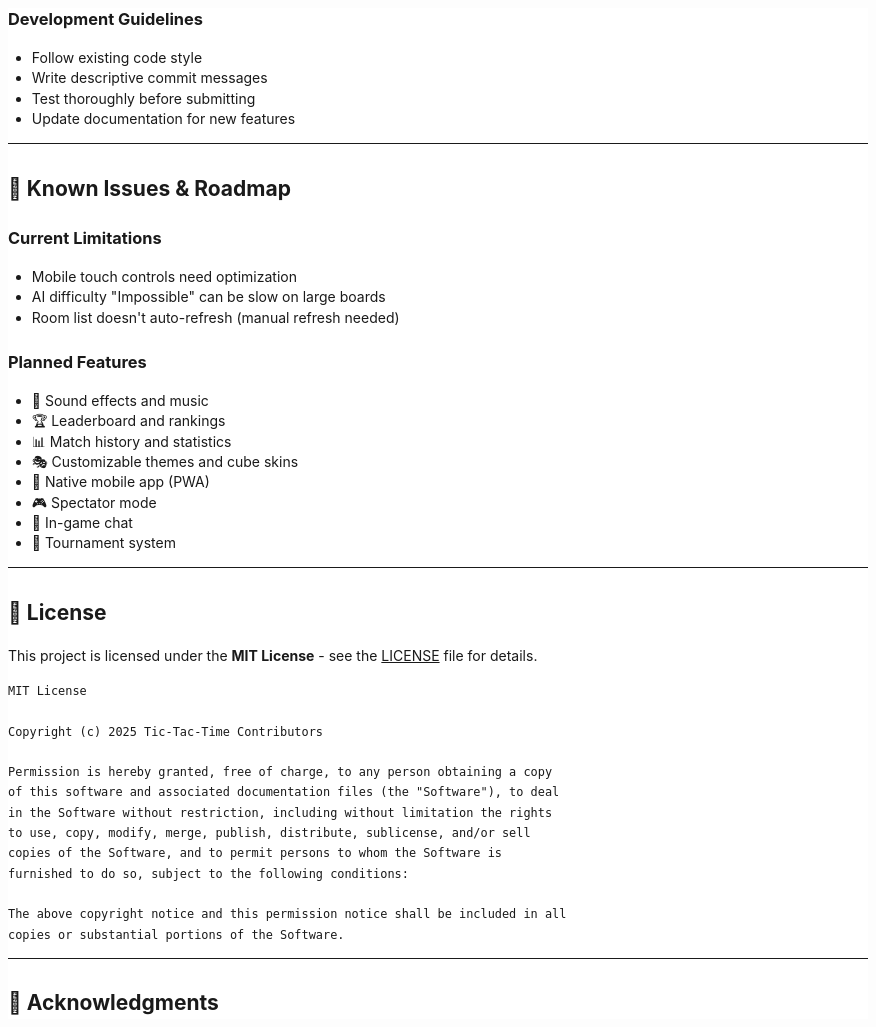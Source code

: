 ### Development Guidelines
- Follow existing code style
- Write descriptive commit messages
- Test thoroughly before submitting
- Update documentation for new features

---

## 🐛 Known Issues & Roadmap

### Current Limitations
- Mobile touch controls need optimization
- AI difficulty "Impossible" can be slow on large boards
- Room list doesn't auto-refresh (manual refresh needed)

### Planned Features
- 🎵 Sound effects and music
- 🏆 Leaderboard and rankings
- 📊 Match history and statistics
- 🎭 Customizable themes and cube skins
- 📱 Native mobile app (PWA)
- 🎮 Spectator mode
- 💬 In-game chat
- 🎪 Tournament system

---

## 📜 License

This project is licensed under the **MIT License** - see the [LICENSE](LICENSE) file for details.

```
MIT License

Copyright (c) 2025 Tic-Tac-Time Contributors

Permission is hereby granted, free of charge, to any person obtaining a copy
of this software and associated documentation files (the "Software"), to deal
in the Software without restriction, including without limitation the rights
to use, copy, modify, merge, publish, distribute, sublicense, and/or sell
copies of the Software, and to permit persons to whom the Software is
furnished to do so, subject to the following conditions:

The above copyright notice and this permission notice shall be included in all
copies or substantial portions of the Software.
```

---

## 🙏 Acknowledgments
